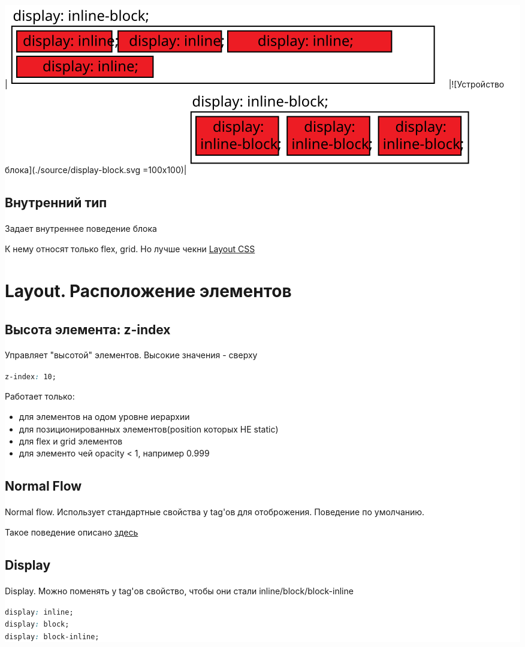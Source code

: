 |![Устройство блока](./source/display-inline.svg)|![Устройство блока](./source/display-block.svg =100x100)|![Устройство блока](./source/display-inline-block.svg)

## Внутренний тип

Задает внутреннее поведение блока

К нему относят только flex, grid. Но лучше чекни [Layout CSS][Layout]

# Layout. Расположение элементов
[Layout]: #layout-расположение-элементов

## Высота элемента: z-index 

Управляет "высотой" элементов. Высокие значения - сверху

````css
z-index: 10;
````

Работает только:
- для элементов на одом уровне иерархии
- для позиционированных элементов(position которых НЕ static)
- для flex и grid элементов
- для элементо чей opacity < 1, например 0.999

## Normal Flow

Normal flow. Использует стандартные свойства у tag'ов для отоброжения. Поведение по умолчанию.

Такое поведение описано [здесь][outType]

## Display

Display. Можно поменять у tag'ов свойство, чтобы они стали inline/block/block-inline

````css
display: inline;
display: block;
display: block-inline;
````


[outType]: #внешний-тип
